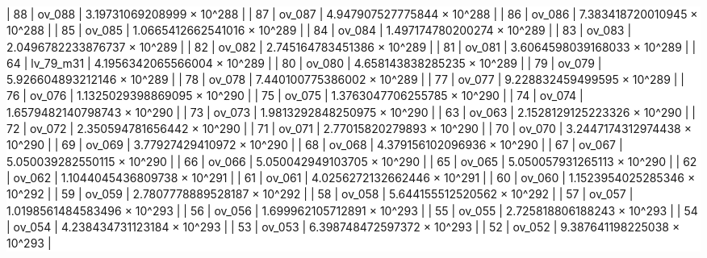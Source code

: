 | 88 | ov_088 | 3.19731069208999 × 10^288 |
| 87 | ov_087 | 4.947907527775844 × 10^288 |
| 86 | ov_086 | 7.383418720010945 × 10^288 |
| 85 | ov_085 | 1.0665412662541016 × 10^289 |
| 84 | ov_084 | 1.497174780200274 × 10^289 |
| 83 | ov_083 | 2.0496782233876737 × 10^289 |
| 82 | ov_082 | 2.745164783451386 × 10^289 |
| 81 | ov_081 | 3.6064598039168033 × 10^289 |
| 64 | lv_79_m31 | 4.1956342065566004 × 10^289 |
| 80 | ov_080 | 4.658143838285235 × 10^289 |
| 79 | ov_079 | 5.926604893212146 × 10^289 |
| 78 | ov_078 | 7.440100775386002 × 10^289 |
| 77 | ov_077 | 9.228832459499595 × 10^289 |
| 76 | ov_076 | 1.1325029398869095 × 10^290 |
| 75 | ov_075 | 1.3763047706255785 × 10^290 |
| 74 | ov_074 | 1.6579482140798743 × 10^290 |
| 73 | ov_073 | 1.9813292848250975 × 10^290 |
| 63 | ov_063 | 2.1528129125223326 × 10^290 |
| 72 | ov_072 | 2.350594781656442 × 10^290 |
| 71 | ov_071 | 2.77015820279893 × 10^290 |
| 70 | ov_070 | 3.2447174312974438 × 10^290 |
| 69 | ov_069 | 3.77927429410972 × 10^290 |
| 68 | ov_068 | 4.379156102096936 × 10^290 |
| 67 | ov_067 | 5.050039282550115 × 10^290 |
| 66 | ov_066 | 5.050042949103705 × 10^290 |
| 65 | ov_065 | 5.050057931265113 × 10^290 |
| 62 | ov_062 | 1.1044045436809738 × 10^291 |
| 61 | ov_061 | 4.0256272132662446 × 10^291 |
| 60 | ov_060 | 1.1523954025285346 × 10^292 |
| 59 | ov_059 | 2.7807778889528187 × 10^292 |
| 58 | ov_058 | 5.644155512520562 × 10^292 |
| 57 | ov_057 | 1.0198561484583496 × 10^293 |
| 56 | ov_056 | 1.699962105712891 × 10^293 |
| 55 | ov_055 | 2.725818806188243 × 10^293 |
| 54 | ov_054 | 4.238434731123184 × 10^293 |
| 53 | ov_053 | 6.398748472597372 × 10^293 |
| 52 | ov_052 | 9.387641198225038 × 10^293 |